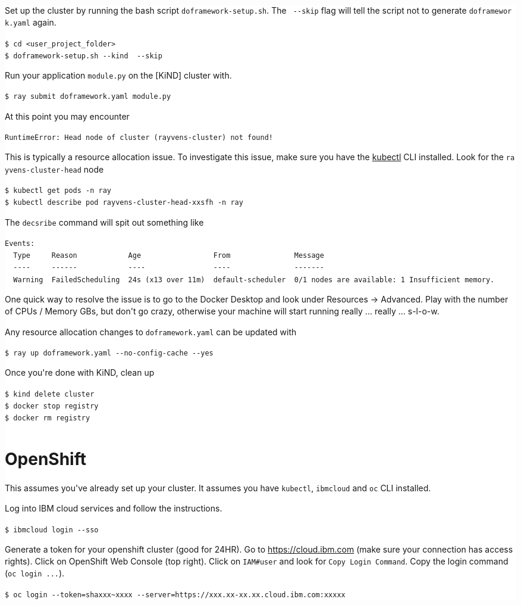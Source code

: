 Set up the cluster by running the bash script `doframework-setup.sh`. The ` --skip` flag will tell the script not to generate `doframework.yaml` again. 
```
$ cd <user_project_folder>
$ doframework-setup.sh --kind  --skip
```

Run your application `module.py` on the [KiND] cluster with.
```
$ ray submit doframework.yaml module.py
```
At this point you may encounter
```
RuntimeError: Head node of cluster (rayvens-cluster) not found!
```
This is typically a resource allocation issue. To investigate this issue, make sure you have the [kubectl](https://kubernetes.io/docs/tasks/tools/ "Install kubectl") CLI installed. Look for the `rayvens-cluster-head` node
```
$ kubectl get pods -n ray
$ kubectl describe pod rayvens-cluster-head-xxsfh -n ray
```
The `decsribe` command will spit out something like
```
Events:
  Type     Reason            Age                 From               Message
  ----     ------            ----                ----               -------
  Warning  FailedScheduling  24s (x13 over 11m)  default-scheduler  0/1 nodes are available: 1 Insufficient memory.
```
One quick way to resolve the issue is to go to the Docker Desktop and look under Resources -> Advanced. Play with the number of CPUs / Memory GBs, but don't go crazy, otherwise your machine will start running really ... really ... s-l-o-w.

Any resource allocation changes to `doframework.yaml` can be updated with
```
$ ray up doframework.yaml --no-config-cache --yes
```

Once you're done with KiND, clean up
```
$ kind delete cluster
$ docker stop registry
$ docker rm registry
```

# OpenShift

This assumes you've already set up your cluster. It assumes you have `kubectl`, `ibmcloud` and `oc` CLI installed.

Log into IBM cloud services and follow the instructions.
```
$ ibmcloud login --sso
```
Generate a token for your openshift cluster (good for 24HR). Go to https://cloud.ibm.com (make sure your connection has access rights). Click on OpenShift Web Console (top right). Click on `IAM#user` and look for `Copy Login Command`. Copy the login command (`oc login ...`).
```
$ oc login --token=shaxxx~xxxx --server=https://xxx.xx-xx.xx.cloud.ibm.com:xxxxx
```

